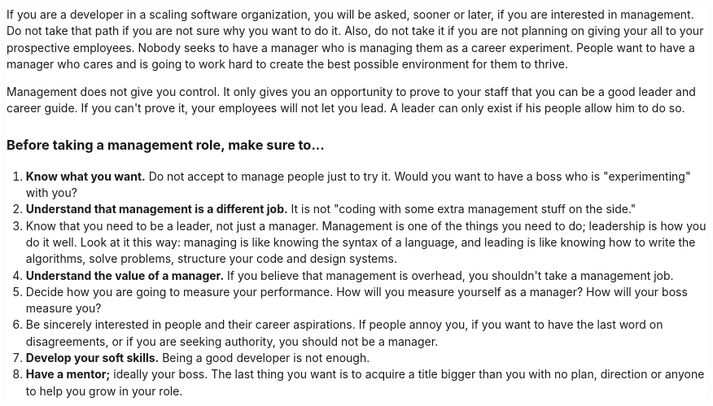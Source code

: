 If you are a developer in a scaling software organization, you will be asked, sooner or later, if you are interested in management. Do not take that path if you are not sure why you want to do it. Also, do not take it if you are not planning on giving your all to your prospective employees. Nobody seeks to have a manager who is managing them as a career experiment. People want to have a manager who cares and is going to work hard to create the best possible environment for them to thrive.

Management does not give you control. It only gives you an opportunity to prove to your staff that you can be a good leader and career guide. If you can't prove it, your employees will not let you lead. A leader can only exist if his people allow him to do so.

### Before taking a management role, make sure to...

1. **Know what you want.**
 Do not accept to manage people just to try it. Would you want to have a boss who is "experimenting" with you?
2. **Understand that management is a different job.**
 It is not "coding with some extra management stuff on the side."
3. Know that you need to be a leader, not just a manager.
 Management is one of the things you need to do; leadership is how you do it well. Look at it this way: managing is like knowing the syntax of a language, and leading is like knowing how to write the algorithms, solve problems, structure your code and design systems.
4. **Understand the value of a manager.**
 If you believe that management is overhead, you shouldn't take a management job.
5. Decide how you are going to measure your performance.
 How will you measure yourself as a manager? How will your boss measure you?
6. Be sincerely interested in people and their career aspirations.
 If people annoy you, if you want to have the last word on disagreements, or if you are seeking authority, you should not be a manager.
7. **Develop your soft skills.**
 Being a good developer is not enough.
8. **Have a mentor;**
 ideally your boss. The last thing you want is to acquire a title bigger than you with no plan, direction or anyone to help you grow in your role.
